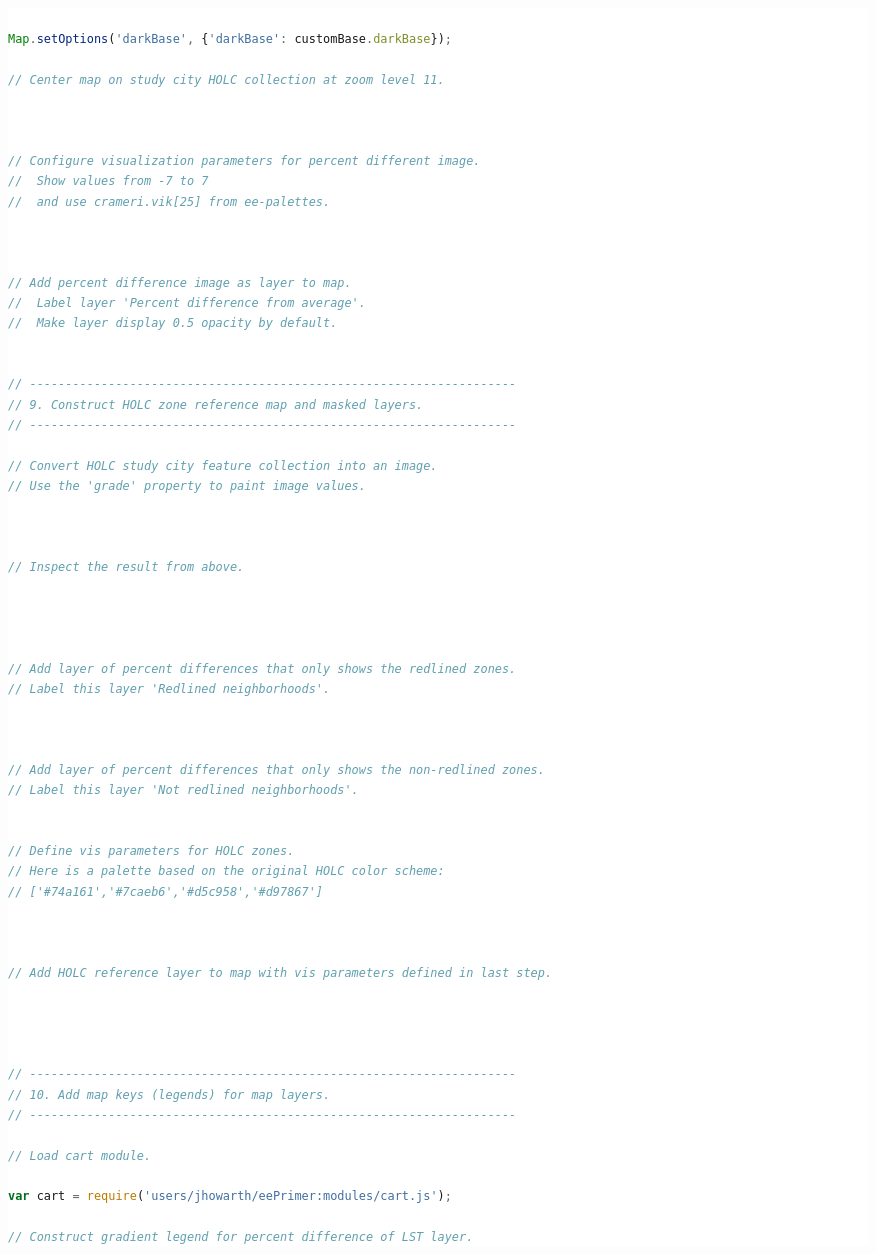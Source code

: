 ```js

Map.setOptions('darkBase', {'darkBase': customBase.darkBase});

// Center map on study city HOLC collection at zoom level 11.



// Configure visualization parameters for percent different image.
//  Show values from -7 to 7
//  and use crameri.vik[25] from ee-palettes.



// Add percent difference image as layer to map.
//  Label layer 'Percent difference from average'.
//  Make layer display 0.5 opacity by default.


// --------------------------------------------------------------------
// 9. Construct HOLC zone reference map and masked layers.
// --------------------------------------------------------------------

// Convert HOLC study city feature collection into an image.
// Use the 'grade' property to paint image values.



// Inspect the result from above.




// Add layer of percent differences that only shows the redlined zones.
// Label this layer 'Redlined neighborhoods'.



// Add layer of percent differences that only shows the non-redlined zones.
// Label this layer 'Not redlined neighborhoods'.


// Define vis parameters for HOLC zones.
// Here is a palette based on the original HOLC color scheme:
// ['#74a161','#7caeb6','#d5c958','#d97867']



// Add HOLC reference layer to map with vis parameters defined in last step.




// --------------------------------------------------------------------
// 10. Add map keys (legends) for map layers.
// --------------------------------------------------------------------

// Load cart module.

var cart = require('users/jhowarth/eePrimer:modules/cart.js');

// Construct gradient legend for percent difference of LST layer.


```